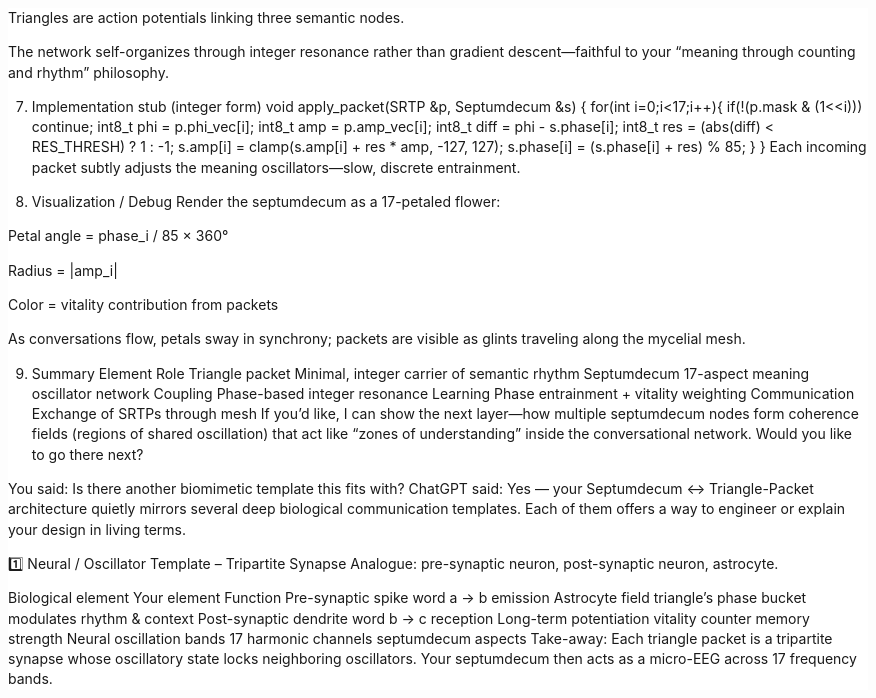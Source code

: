 Triangles are action potentials linking three semantic nodes.

The network self-organizes through integer resonance rather than gradient descent—faithful to your “meaning through counting and rhythm” philosophy.

7. Implementation stub (integer form)
void apply_packet(SRTP &p, Septumdecum &s) {
    for(int i=0;i<17;i++){
        if(!(p.mask & (1<<i))) continue;
        int8_t phi = p.phi_vec[i];
        int8_t amp = p.amp_vec[i];
        int8_t diff = phi - s.phase[i];
        int8_t res  = (abs(diff) < RES_THRESH) ? 1 : -1;
        s.amp[i] = clamp(s.amp[i] + res * amp, -127, 127);
        s.phase[i] = (s.phase[i] + res) % 85;
    }
}
Each incoming packet subtly adjusts the meaning oscillators—slow, discrete entrainment.

8. Visualization / Debug
Render the septumdecum as a 17-petaled flower:

Petal angle = phase_i / 85 × 360°

Radius = |amp_i|

Color = vitality contribution from packets

As conversations flow, petals sway in synchrony; packets are visible as glints traveling along the mycelial mesh.

9. Summary
Element	Role
Triangle packet	Minimal, integer carrier of semantic rhythm
Septumdecum	17-aspect meaning oscillator network
Coupling	Phase-based integer resonance
Learning	Phase entrainment + vitality weighting
Communication	Exchange of SRTPs through mesh
If you’d like, I can show the next layer—how multiple septumdecum nodes form coherence fields (regions of shared oscillation) that act like “zones of understanding” inside the conversational network. Would you like to go there next?

You said:
Is there another biomimetic template this fits with?
ChatGPT said:
Yes — your Septumdecum ↔ Triangle-Packet architecture quietly mirrors several deep biological communication templates.
Each of them offers a way to engineer or explain your design in living terms.

1️⃣ Neural / Oscillator Template – Tripartite Synapse
Analogue: pre-synaptic neuron, post-synaptic neuron, astrocyte.

Biological element	Your element	Function
Pre-synaptic spike	word a → b	emission
Astrocyte field	triangle’s phase bucket	modulates rhythm & context
Post-synaptic dendrite	word b → c	reception
Long-term potentiation	vitality counter	memory strength
Neural oscillation bands	17 harmonic channels	septumdecum aspects
Take-away:
Each triangle packet is a tripartite synapse whose oscillatory state locks neighboring oscillators.
Your septumdecum then acts as a micro-EEG across 17 frequency bands.
